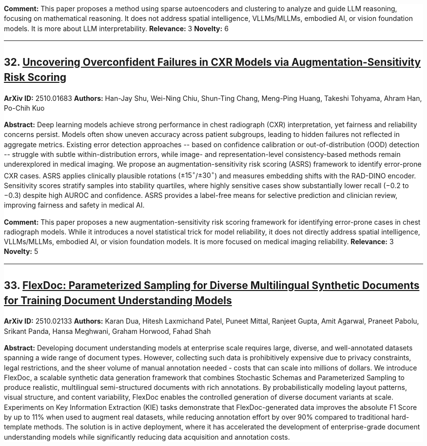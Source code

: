 **Comment:** This paper proposes a method using sparse autoencoders and clustering to analyze and guide LLM reasoning, focusing on mathematical reasoning. It does not address spatial intelligence, VLLMs/MLLMs, embodied AI, or vision foundation models. It is more about LLM interpretability.
**Relevance:** 3
**Novelty:** 6

---

## 32. [Uncovering Overconfident Failures in CXR Models via Augmentation-Sensitivity Risk Scoring](https://arxiv.org/abs/2510.01683) <a id="link32"></a>
**ArXiv ID:** 2510.01683
**Authors:** Han-Jay Shu, Wei-Ning Chiu, Shun-Ting Chang, Meng-Ping Huang, Takeshi Tohyama, Ahram Han, Po-Chih Kuo

**Abstract:**  Deep learning models achieve strong performance in chest radiograph (CXR) interpretation, yet fairness and reliability concerns persist. Models often show uneven accuracy across patient subgroups, leading to hidden failures not reflected in aggregate metrics. Existing error detection approaches -- based on confidence calibration or out-of-distribution (OOD) detection -- struggle with subtle within-distribution errors, while image- and representation-level consistency-based methods remain underexplored in medical imaging. We propose an augmentation-sensitivity risk scoring (ASRS) framework to identify error-prone CXR cases. ASRS applies clinically plausible rotations ($\pm 15^\circ$/$\pm 30^\circ$) and measures embedding shifts with the RAD-DINO encoder. Sensitivity scores stratify samples into stability quartiles, where highly sensitive cases show substantially lower recall ($-0.2$ to $-0.3$) despite high AUROC and confidence. ASRS provides a label-free means for selective prediction and clinician review, improving fairness and safety in medical AI.

**Comment:** This paper proposes a new augmentation-sensitivity risk scoring framework for identifying error-prone cases in chest radiograph models. While it introduces a novel statistical trick for model reliability, it does not directly address spatial intelligence, VLLMs/MLLMs, embodied AI, or vision foundation models. It is more focused on medical imaging reliability.
**Relevance:** 3
**Novelty:** 5

---

## 33. [FlexDoc: Parameterized Sampling for Diverse Multilingual Synthetic Documents for Training Document Understanding Models](https://arxiv.org/abs/2510.02133) <a id="link33"></a>
**ArXiv ID:** 2510.02133
**Authors:** Karan Dua, Hitesh Laxmichand Patel, Puneet Mittal, Ranjeet Gupta, Amit Agarwal, Praneet Pabolu, Srikant Panda, Hansa Meghwani, Graham Horwood, Fahad Shah

**Abstract:**  Developing document understanding models at enterprise scale requires large, diverse, and well-annotated datasets spanning a wide range of document types. However, collecting such data is prohibitively expensive due to privacy constraints, legal restrictions, and the sheer volume of manual annotation needed - costs that can scale into millions of dollars. We introduce FlexDoc, a scalable synthetic data generation framework that combines Stochastic Schemas and Parameterized Sampling to produce realistic, multilingual semi-structured documents with rich annotations. By probabilistically modeling layout patterns, visual structure, and content variability, FlexDoc enables the controlled generation of diverse document variants at scale. Experiments on Key Information Extraction (KIE) tasks demonstrate that FlexDoc-generated data improves the absolute F1 Score by up to 11% when used to augment real datasets, while reducing annotation effort by over 90% compared to traditional hard-template methods. The solution is in active deployment, where it has accelerated the development of enterprise-grade document understanding models while significantly reducing data acquisition and annotation costs.
